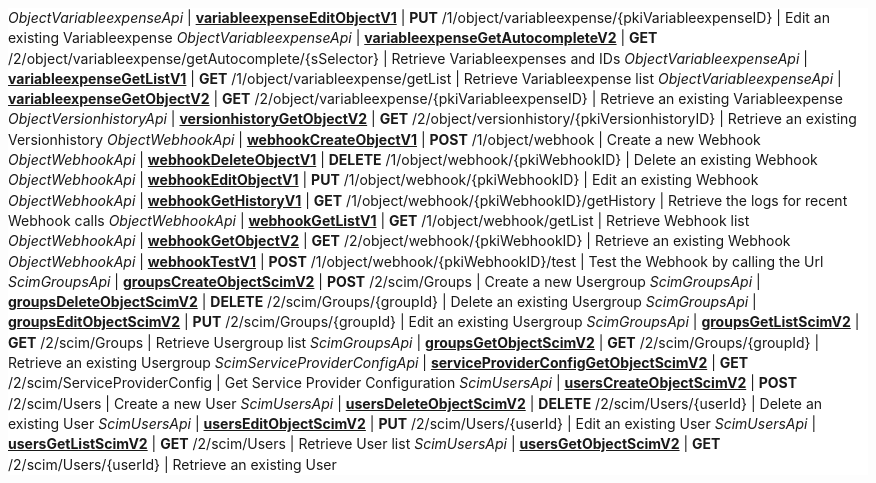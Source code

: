 *ObjectVariableexpenseApi* | [**variableexpenseEditObjectV1**](docs/ObjectVariableexpenseApi.md#variableexpenseEditObjectV1) | **PUT** /1/object/variableexpense/{pkiVariableexpenseID} | Edit an existing Variableexpense
*ObjectVariableexpenseApi* | [**variableexpenseGetAutocompleteV2**](docs/ObjectVariableexpenseApi.md#variableexpenseGetAutocompleteV2) | **GET** /2/object/variableexpense/getAutocomplete/{sSelector} | Retrieve Variableexpenses and IDs
*ObjectVariableexpenseApi* | [**variableexpenseGetListV1**](docs/ObjectVariableexpenseApi.md#variableexpenseGetListV1) | **GET** /1/object/variableexpense/getList | Retrieve Variableexpense list
*ObjectVariableexpenseApi* | [**variableexpenseGetObjectV2**](docs/ObjectVariableexpenseApi.md#variableexpenseGetObjectV2) | **GET** /2/object/variableexpense/{pkiVariableexpenseID} | Retrieve an existing Variableexpense
*ObjectVersionhistoryApi* | [**versionhistoryGetObjectV2**](docs/ObjectVersionhistoryApi.md#versionhistoryGetObjectV2) | **GET** /2/object/versionhistory/{pkiVersionhistoryID} | Retrieve an existing Versionhistory
*ObjectWebhookApi* | [**webhookCreateObjectV1**](docs/ObjectWebhookApi.md#webhookCreateObjectV1) | **POST** /1/object/webhook | Create a new Webhook
*ObjectWebhookApi* | [**webhookDeleteObjectV1**](docs/ObjectWebhookApi.md#webhookDeleteObjectV1) | **DELETE** /1/object/webhook/{pkiWebhookID} | Delete an existing Webhook
*ObjectWebhookApi* | [**webhookEditObjectV1**](docs/ObjectWebhookApi.md#webhookEditObjectV1) | **PUT** /1/object/webhook/{pkiWebhookID} | Edit an existing Webhook
*ObjectWebhookApi* | [**webhookGetHistoryV1**](docs/ObjectWebhookApi.md#webhookGetHistoryV1) | **GET** /1/object/webhook/{pkiWebhookID}/getHistory | Retrieve the logs for recent Webhook calls
*ObjectWebhookApi* | [**webhookGetListV1**](docs/ObjectWebhookApi.md#webhookGetListV1) | **GET** /1/object/webhook/getList | Retrieve Webhook list
*ObjectWebhookApi* | [**webhookGetObjectV2**](docs/ObjectWebhookApi.md#webhookGetObjectV2) | **GET** /2/object/webhook/{pkiWebhookID} | Retrieve an existing Webhook
*ObjectWebhookApi* | [**webhookTestV1**](docs/ObjectWebhookApi.md#webhookTestV1) | **POST** /1/object/webhook/{pkiWebhookID}/test | Test the Webhook by calling the Url
*ScimGroupsApi* | [**groupsCreateObjectScimV2**](docs/ScimGroupsApi.md#groupsCreateObjectScimV2) | **POST** /2/scim/Groups | Create a new Usergroup
*ScimGroupsApi* | [**groupsDeleteObjectScimV2**](docs/ScimGroupsApi.md#groupsDeleteObjectScimV2) | **DELETE** /2/scim/Groups/{groupId} | Delete an existing Usergroup
*ScimGroupsApi* | [**groupsEditObjectScimV2**](docs/ScimGroupsApi.md#groupsEditObjectScimV2) | **PUT** /2/scim/Groups/{groupId} | Edit an existing Usergroup
*ScimGroupsApi* | [**groupsGetListScimV2**](docs/ScimGroupsApi.md#groupsGetListScimV2) | **GET** /2/scim/Groups | Retrieve Usergroup list
*ScimGroupsApi* | [**groupsGetObjectScimV2**](docs/ScimGroupsApi.md#groupsGetObjectScimV2) | **GET** /2/scim/Groups/{groupId} | Retrieve an existing Usergroup
*ScimServiceProviderConfigApi* | [**serviceProviderConfigGetObjectScimV2**](docs/ScimServiceProviderConfigApi.md#serviceProviderConfigGetObjectScimV2) | **GET** /2/scim/ServiceProviderConfig | Get Service Provider Configuration
*ScimUsersApi* | [**usersCreateObjectScimV2**](docs/ScimUsersApi.md#usersCreateObjectScimV2) | **POST** /2/scim/Users | Create a new User
*ScimUsersApi* | [**usersDeleteObjectScimV2**](docs/ScimUsersApi.md#usersDeleteObjectScimV2) | **DELETE** /2/scim/Users/{userId} | Delete an existing User
*ScimUsersApi* | [**usersEditObjectScimV2**](docs/ScimUsersApi.md#usersEditObjectScimV2) | **PUT** /2/scim/Users/{userId} | Edit an existing User
*ScimUsersApi* | [**usersGetListScimV2**](docs/ScimUsersApi.md#usersGetListScimV2) | **GET** /2/scim/Users | Retrieve User list
*ScimUsersApi* | [**usersGetObjectScimV2**](docs/ScimUsersApi.md#usersGetObjectScimV2) | **GET** /2/scim/Users/{userId} | Retrieve an existing User
